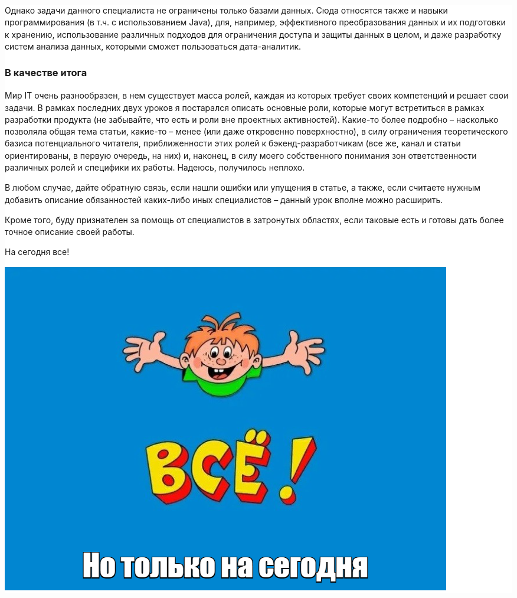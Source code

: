 Однако задачи данного специалиста не ограничены только базами данных. Сюда относятся также и навыки программирования (в т.ч. с использованием Java), для, например, эффективного преобразования данных и их подготовки к хранению, использование различных подходов для ограничения доступа и защиты данных в целом, и даже разработку систем анализа данных, которыми сможет пользоваться дата-аналитик.

### В качестве итога

Мир IT очень разнообразен, в нем существует масса ролей, каждая из которых требует своих компетенций и решает свои задачи. В рамках последних двух уроков я постарался описать основные роли, которые могут встретиться в рамках разработки продукта (не забывайте, что есть и роли вне проектных активностей). Какие-то более подробно – насколько позволяла общая тема статьи, какие-то – менее (или даже откровенно поверхностно), в силу ограничения теоретического базиса потенциального читателя, приближенности этих ролей к бэкенд-разработчикам (все же, канал и статьи ориентированы, в первую очередь, на них) и, наконец, в силу моего собственного понимания зон ответственности различных ролей и специфики их работы. Надеюсь, получилось неплохо.

В любом случае, дайте обратную связь, если нашли ошибки или упущения в статье, а также, если считаете нужным добавить описание обязанностей каких-либо иных специалистов – данный урок вполне можно расширить.

Кроме того, буду признателен за помощь от специалистов в затронутых областях, если таковые есть и готовы дать более точное описание своей работы.

  

На сегодня все!

![](../../commonmedia/footer.png)
